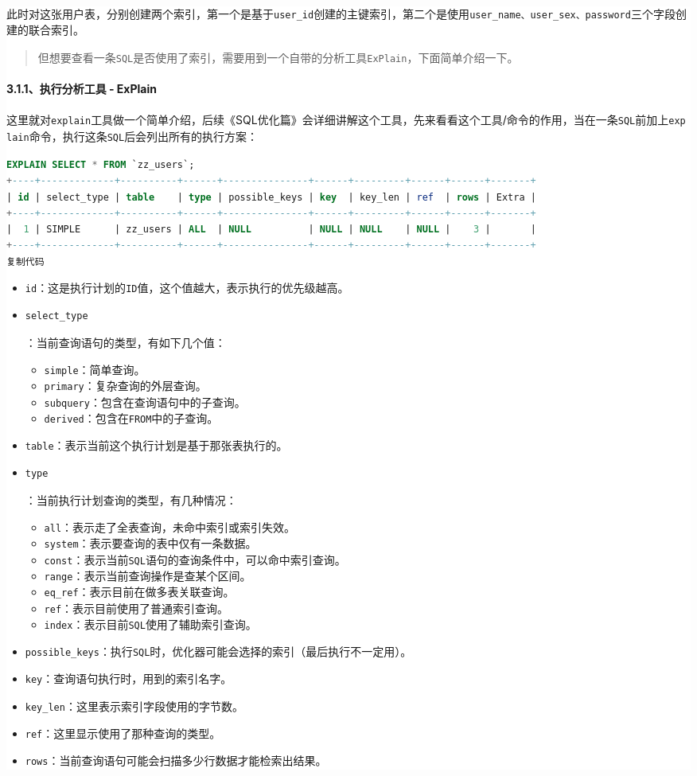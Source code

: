 此时对这张用户表，分别创建两个索引，第一个是基于`user_id`创建的主键索引，第二个是使用`user_name、user_sex、password`三个字段创建的联合索引。

> 但想要查看一条`SQL`是否使用了索引，需要用到一个自带的分析工具`ExPlain`，下面简单介绍一下。

#### 3.1.1、执行分析工具 - ExPlain

这里就对`explain`工具做一个简单介绍，后续《SQL优化篇》会详细讲解这个工具，先来看看这个工具/命令的作用，当在一条`SQL`前加上`explain`命令，执行这条`SQL`后会列出所有的执行方案：

```sql
EXPLAIN SELECT * FROM `zz_users`;
+----+-------------+----------+------+---------------+------+---------+------+------+-------+
| id | select_type | table    | type | possible_keys | key  | key_len | ref  | rows | Extra |
+----+-------------+----------+------+---------------+------+---------+------+------+-------+
|  1 | SIMPLE      | zz_users | ALL  | NULL          | NULL | NULL    | NULL |    3 |       |
+----+-------------+----------+------+---------------+------+---------+------+------+-------+
复制代码
```

- `id`：这是执行计划的`ID`值，这个值越大，表示执行的优先级越高。

- ```
  select_type
  ```

  ：当前查询语句的类型，有如下几个值：

  - `simple`：简单查询。
  - `primary`：复杂查询的外层查询。
  - `subquery`：包含在查询语句中的子查询。
  - `derived`：包含在`FROM`中的子查询。

- `table`：表示当前这个执行计划是基于那张表执行的。

- ```
  type
  ```

  ：当前执行计划查询的类型，有几种情况：

  - `all`：表示走了全表查询，未命中索引或索引失效。
  - `system`：表示要查询的表中仅有一条数据。
  - `const`：表示当前`SQL`语句的查询条件中，可以命中索引查询。
  - `range`：表示当前查询操作是查某个区间。
  - `eq_ref`：表示目前在做多表关联查询。
  - `ref`：表示目前使用了普通索引查询。
  - `index`：表示目前`SQL`使用了辅助索引查询。

- `possible_keys`：执行`SQL`时，优化器可能会选择的索引（最后执行不一定用）。

- `key`：查询语句执行时，用到的索引名字。

- `key_len`：这里表示索引字段使用的字节数。

- `ref`：这里显示使用了那种查询的类型。

- `rows`：当前查询语句可能会扫描多少行数据才能检索出结果。
